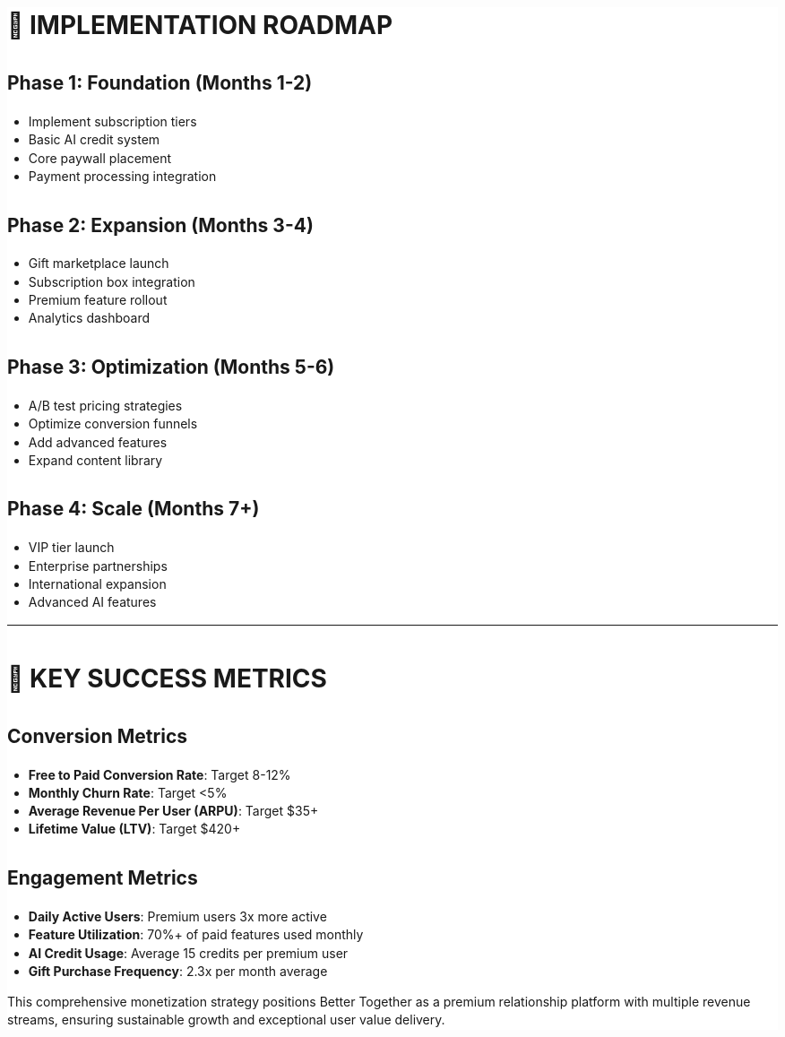 # **🚀 IMPLEMENTATION ROADMAP**

## **Phase 1: Foundation** (Months 1-2)
- Implement subscription tiers
- Basic AI credit system
- Core paywall placement
- Payment processing integration

## **Phase 2: Expansion** (Months 3-4)
- Gift marketplace launch
- Subscription box integration
- Premium feature rollout
- Analytics dashboard

## **Phase 3: Optimization** (Months 5-6)
- A/B test pricing strategies
- Optimize conversion funnels
- Add advanced features
- Expand content library

## **Phase 4: Scale** (Months 7+)
- VIP tier launch
- Enterprise partnerships
- International expansion
- Advanced AI features

---

# **🎯 KEY SUCCESS METRICS**

## **Conversion Metrics**
- **Free to Paid Conversion Rate**: Target 8-12%
- **Monthly Churn Rate**: Target <5%
- **Average Revenue Per User (ARPU)**: Target $35+
- **Lifetime Value (LTV)**: Target $420+

## **Engagement Metrics**
- **Daily Active Users**: Premium users 3x more active
- **Feature Utilization**: 70%+ of paid features used monthly
- **AI Credit Usage**: Average 15 credits per premium user
- **Gift Purchase Frequency**: 2.3x per month average

This comprehensive monetization strategy positions Better Together as a premium relationship platform with multiple revenue streams, ensuring sustainable growth and exceptional user value delivery.
